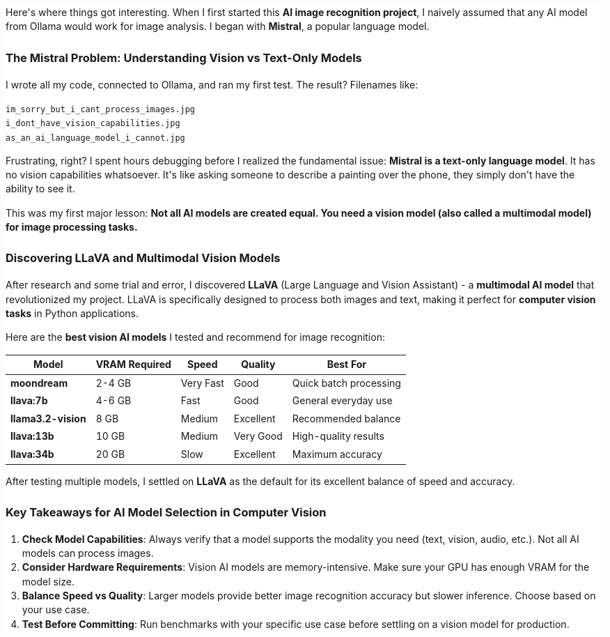 Here's where things got interesting. When I first started this **AI image recognition project**, I naively assumed that any AI model from Ollama would work for image analysis. I began with **Mistral**, a popular language model.

### The Mistral Problem: Understanding Vision vs Text-Only Models

I wrote all my code, connected to Ollama, and ran my first test. The result? Filenames like:

```files
im_sorry_but_i_cant_process_images.jpg
i_dont_have_vision_capabilities.jpg
as_an_ai_language_model_i_cannot.jpg
```

Frustrating, right? I spent hours debugging before I realized the fundamental issue: **Mistral is a text-only language model**. It has no vision capabilities whatsoever. It's like asking someone to describe a painting over the phone, they simply don't have the ability to see it.

This was my first major lesson: **Not all AI models are created equal. You need a vision model (also called a multimodal model) for image processing tasks.**

### Discovering LLaVA and Multimodal Vision Models

After research and some trial and error, I discovered **LLaVA** (Large Language and Vision Assistant) - a **multimodal AI model** that revolutionized my project. LLaVA is specifically designed to process both images and text, making it perfect for **computer vision tasks** in Python applications.

Here are the **best vision AI models** I tested and recommend for image recognition:

| Model               | VRAM Required | Speed     | Quality   | Best For               |
| ------------------- | ------------- | --------- | --------- | ---------------------- |
| **moondream**       | 2-4 GB        | Very Fast | Good      | Quick batch processing |
| **llava:7b**        | 4-6 GB        | Fast      | Good      | General everyday use   |
| **llama3.2-vision** | 8 GB          | Medium    | Excellent | Recommended balance    |
| **llava:13b**       | 10 GB         | Medium    | Very Good | High-quality results   |
| **llava:34b**       | 20 GB         | Slow      | Excellent | Maximum accuracy       |

After testing multiple models, I settled on **LLaVA** as the default for its excellent balance of speed and accuracy.

### Key Takeaways for AI Model Selection in Computer Vision

1. **Check Model Capabilities**: Always verify that a model supports the modality you need (text, vision, audio, etc.). Not all AI models can process images.
2. **Consider Hardware Requirements**: Vision AI models are memory-intensive. Make sure your GPU has enough VRAM for the model size.
3. **Balance Speed vs Quality**: Larger models provide better image recognition accuracy but slower inference. Choose based on your use case.
4. **Test Before Committing**: Run benchmarks with your specific use case before settling on a vision model for production.
